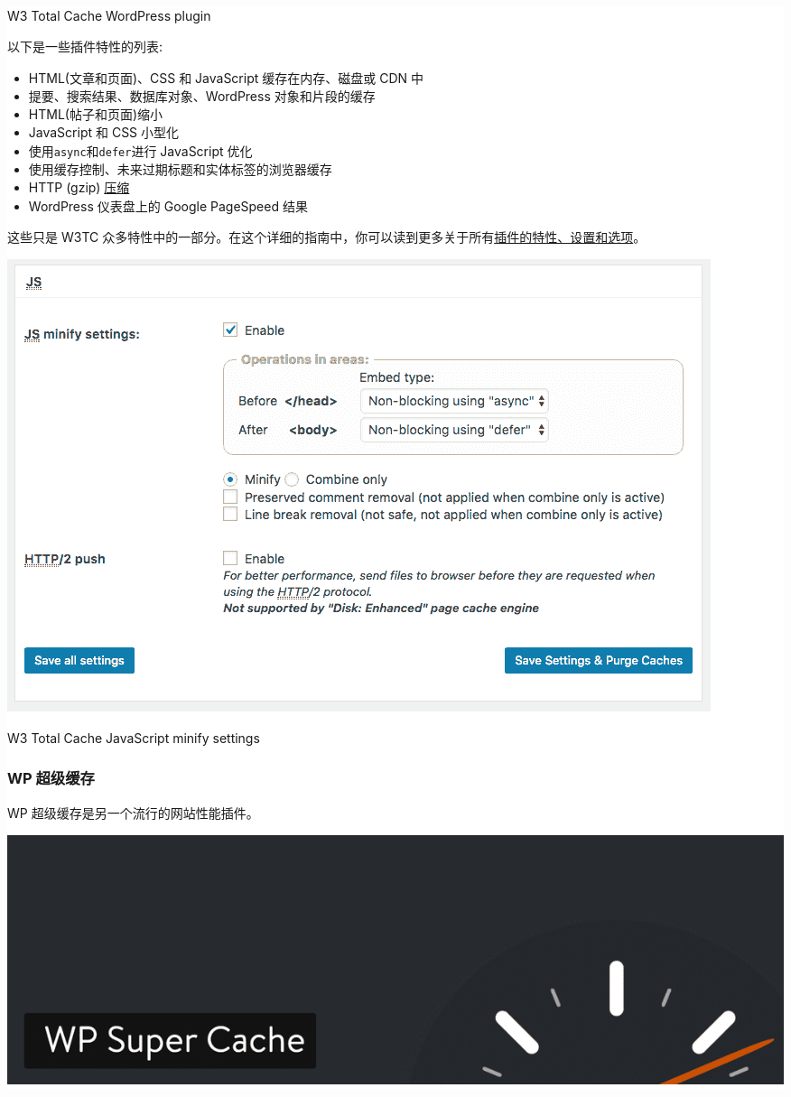 W3 Total Cache WordPress plugin



以下是一些插件特性的列表:

*   HTML(文章和页面)、CSS 和 JavaScript 缓存在内存、磁盘或 CDN 中
*   提要、搜索结果、数据库对象、WordPress 对象和片段的缓存
*   HTML(帖子和页面)缩小
*   JavaScript 和 CSS 小型化
*   使用`async`和`defer`进行 JavaScript 优化
*   使用缓存控制、未来过期标题和实体标签的浏览器缓存
*   HTTP (gzip) [压缩](https://kinsta.com/blog/enable-gzip-compression/)
*   WordPress 仪表盘上的 Google PageSpeed 结果

这些只是 W3TC 众多特性中的一部分。在这个详细的指南中，你可以读到更多关于所有[插件的特性、设置和选项](https://kinsta.com/blog/w3-total-cache/)。

![W3 Total Cache JavaScript minify settings](img/1cc483b3189ae1224d783b8b1f652d5d.png)

W3 Total Cache JavaScript minify settings



### WP 超级缓存

WP 超级缓存是另一个流行的网站性能插件。

[![WP Super Cache WordPress plugin](img/37d116726efb29a82df496c6f96c428a.png)](https://wordpress.org/plugins/wp-super-cache/)

